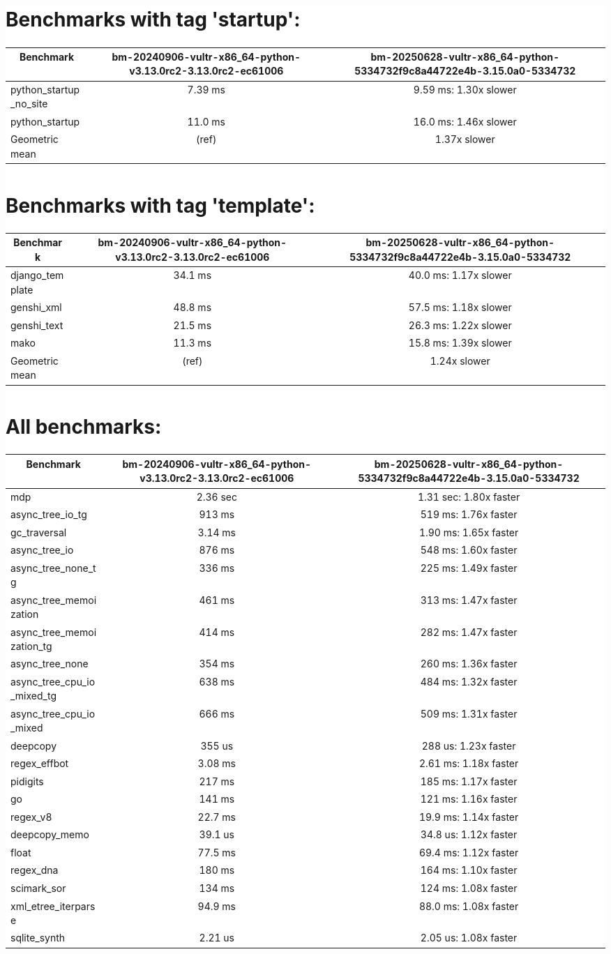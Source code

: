 Benchmarks with tag 'startup':
==============================

| Benchmark              | bm-20240906-vultr-x86_64-python-v3.13.0rc2-3.13.0rc2-ec61006 | bm-20250628-vultr-x86_64-python-5334732f9c8a44722e4b-3.15.0a0-5334732 |
|------------------------|:------------------------------------------------------------:|:---------------------------------------------------------------------:|
| python_startup_no_site | 7.39 ms                                                      | 9.59 ms: 1.30x slower                                                 |
| python_startup         | 11.0 ms                                                      | 16.0 ms: 1.46x slower                                                 |
| Geometric mean         | (ref)                                                        | 1.37x slower                                                          |

Benchmarks with tag 'template':
===============================

| Benchmark       | bm-20240906-vultr-x86_64-python-v3.13.0rc2-3.13.0rc2-ec61006 | bm-20250628-vultr-x86_64-python-5334732f9c8a44722e4b-3.15.0a0-5334732 |
|-----------------|:------------------------------------------------------------:|:---------------------------------------------------------------------:|
| django_template | 34.1 ms                                                      | 40.0 ms: 1.17x slower                                                 |
| genshi_xml      | 48.8 ms                                                      | 57.5 ms: 1.18x slower                                                 |
| genshi_text     | 21.5 ms                                                      | 26.3 ms: 1.22x slower                                                 |
| mako            | 11.3 ms                                                      | 15.8 ms: 1.39x slower                                                 |
| Geometric mean  | (ref)                                                        | 1.24x slower                                                          |

All benchmarks:
===============

| Benchmark                  | bm-20240906-vultr-x86_64-python-v3.13.0rc2-3.13.0rc2-ec61006 | bm-20250628-vultr-x86_64-python-5334732f9c8a44722e4b-3.15.0a0-5334732 |
|----------------------------|:------------------------------------------------------------:|:---------------------------------------------------------------------:|
| mdp                        | 2.36 sec                                                     | 1.31 sec: 1.80x faster                                                |
| async_tree_io_tg           | 913 ms                                                       | 519 ms: 1.76x faster                                                  |
| gc_traversal               | 3.14 ms                                                      | 1.90 ms: 1.65x faster                                                 |
| async_tree_io              | 876 ms                                                       | 548 ms: 1.60x faster                                                  |
| async_tree_none_tg         | 336 ms                                                       | 225 ms: 1.49x faster                                                  |
| async_tree_memoization     | 461 ms                                                       | 313 ms: 1.47x faster                                                  |
| async_tree_memoization_tg  | 414 ms                                                       | 282 ms: 1.47x faster                                                  |
| async_tree_none            | 354 ms                                                       | 260 ms: 1.36x faster                                                  |
| async_tree_cpu_io_mixed_tg | 638 ms                                                       | 484 ms: 1.32x faster                                                  |
| async_tree_cpu_io_mixed    | 666 ms                                                       | 509 ms: 1.31x faster                                                  |
| deepcopy                   | 355 us                                                       | 288 us: 1.23x faster                                                  |
| regex_effbot               | 3.08 ms                                                      | 2.61 ms: 1.18x faster                                                 |
| pidigits                   | 217 ms                                                       | 185 ms: 1.17x faster                                                  |
| go                         | 141 ms                                                       | 121 ms: 1.16x faster                                                  |
| regex_v8                   | 22.7 ms                                                      | 19.9 ms: 1.14x faster                                                 |
| deepcopy_memo              | 39.1 us                                                      | 34.8 us: 1.12x faster                                                 |
| float                      | 77.5 ms                                                      | 69.4 ms: 1.12x faster                                                 |
| regex_dna                  | 180 ms                                                       | 164 ms: 1.10x faster                                                  |
| scimark_sor                | 134 ms                                                       | 124 ms: 1.08x faster                                                  |
| xml_etree_iterparse        | 94.9 ms                                                      | 88.0 ms: 1.08x faster                                                 |
| sqlite_synth               | 2.21 us                                                      | 2.05 us: 1.08x faster                                                 |